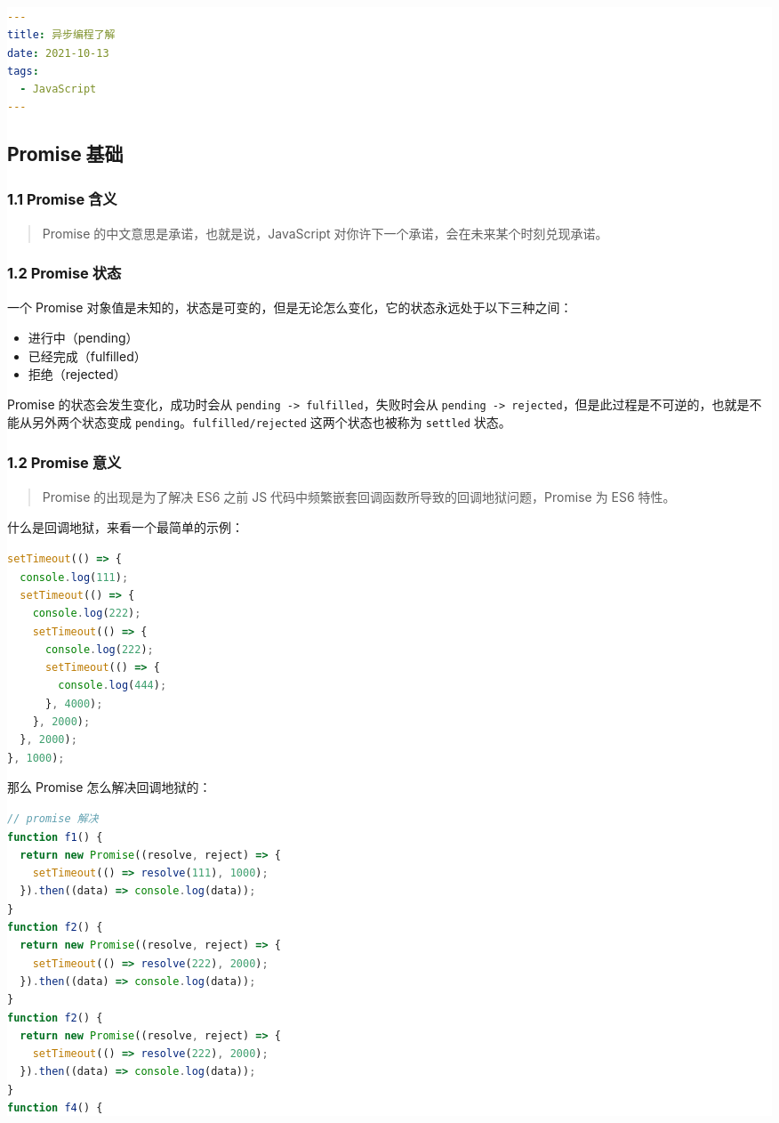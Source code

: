 ```yaml
---
title: 异步编程了解
date: 2021-10-13
tags:
  - JavaScript
---
```


## Promise 基础

### 1.1 Promise 含义

> Promise 的中文意思是承诺，也就是说，JavaScript 对你许下一个承诺，会在未来某个时刻兑现承诺。

### 1.2 Promise 状态

一个 Promise 对象值是未知的，状态是可变的，但是无论怎么变化，它的状态永远处于以下三种之间：

- 进行中（pending）
- 已经完成（fulfilled）
- 拒绝（rejected）

Promise 的状态会发生变化，成功时会从 `pending -> fulfilled`，失败时会从 `pending -> rejected`，但是此过程是不可逆的，也就是不能从另外两个状态变成 `pending`。`fulfilled/rejected` 这两个状态也被称为 `settled` 状态。

### 1.2 Promise 意义

> Promise 的出现是为了解决 ES6 之前 JS 代码中频繁嵌套回调函数所导致的回调地狱问题，Promise 为 ES6 特性。

什么是回调地狱，来看一个最简单的示例：

```js
setTimeout(() => {
  console.log(111);
  setTimeout(() => {
    console.log(222);
    setTimeout(() => {
      console.log(222);
      setTimeout(() => {
        console.log(444);
      }, 4000);
    }, 2000);
  }, 2000);
}, 1000);
```

那么 Promise 怎么解决回调地狱的：

```js
// promise 解决
function f1() {
  return new Promise((resolve, reject) => {
    setTimeout(() => resolve(111), 1000);
  }).then((data) => console.log(data));
}
function f2() {
  return new Promise((resolve, reject) => {
    setTimeout(() => resolve(222), 2000);
  }).then((data) => console.log(data));
}
function f2() {
  return new Promise((resolve, reject) => {
    setTimeout(() => resolve(222), 2000);
  }).then((data) => console.log(data));
}
function f4() {
```